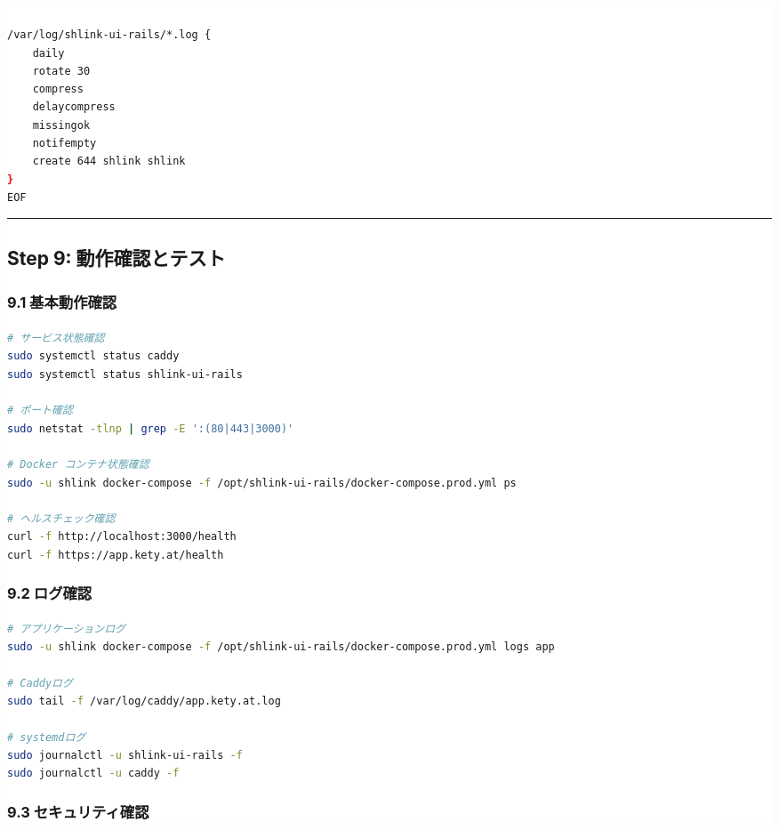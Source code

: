 ```bash

/var/log/shlink-ui-rails/*.log {
    daily
    rotate 30
    compress
    delaycompress
    missingok
    notifempty
    create 644 shlink shlink
}
EOF
```

---

## Step 9: 動作確認とテスト

### 9.1 基本動作確認

```bash
# サービス状態確認
sudo systemctl status caddy
sudo systemctl status shlink-ui-rails

# ポート確認
sudo netstat -tlnp | grep -E ':(80|443|3000)'

# Docker コンテナ状態確認
sudo -u shlink docker-compose -f /opt/shlink-ui-rails/docker-compose.prod.yml ps

# ヘルスチェック確認
curl -f http://localhost:3000/health
curl -f https://app.kety.at/health
```

### 9.2 ログ確認

```bash
# アプリケーションログ
sudo -u shlink docker-compose -f /opt/shlink-ui-rails/docker-compose.prod.yml logs app

# Caddyログ
sudo tail -f /var/log/caddy/app.kety.at.log

# systemdログ
sudo journalctl -u shlink-ui-rails -f
sudo journalctl -u caddy -f
```

### 9.3 セキュリティ確認
